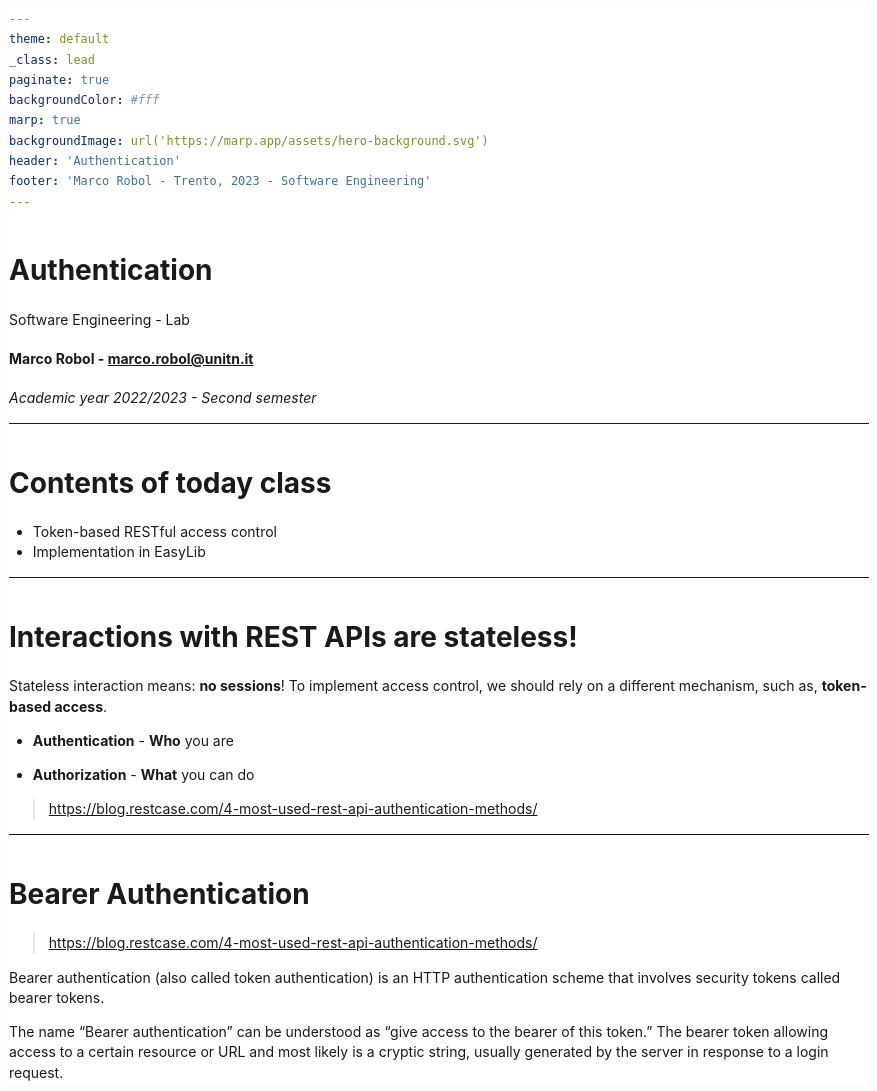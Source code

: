 ```yaml
---
theme: default
_class: lead
paginate: true
backgroundColor: #fff
marp: true
backgroundImage: url('https://marp.app/assets/hero-background.svg')
header: 'Authentication'
footer: 'Marco Robol - Trento, 2023 - Software Engineering'
---
```


# **Authentication**

Software Engineering - Lab

#### Marco Robol - marco.robol@unitn.it

*Academic year 2022/2023 - Second semester*

---

# Contents of today class

- Token-based RESTful access control
- Implementation in EasyLib

---

# Interactions with REST APIs are stateless!

Stateless interaction means: **no sessions**! To implement access control, we should rely on a different mechanism, such as, **token-based access**.

- **Authentication** - **Who** you are

- **Authorization** - **What** you can do

> https://blog.restcase.com/4-most-used-rest-api-authentication-methods/

---

# Bearer Authentication

> https://blog.restcase.com/4-most-used-rest-api-authentication-methods/

Bearer authentication (also called token authentication) is an HTTP authentication scheme that involves security tokens called bearer tokens.

The name “Bearer authentication” can be understood as “give access to the bearer of this token.” The bearer token allowing access to a certain resource or URL and most likely is a cryptic string, usually generated by the server in response to a login request.
